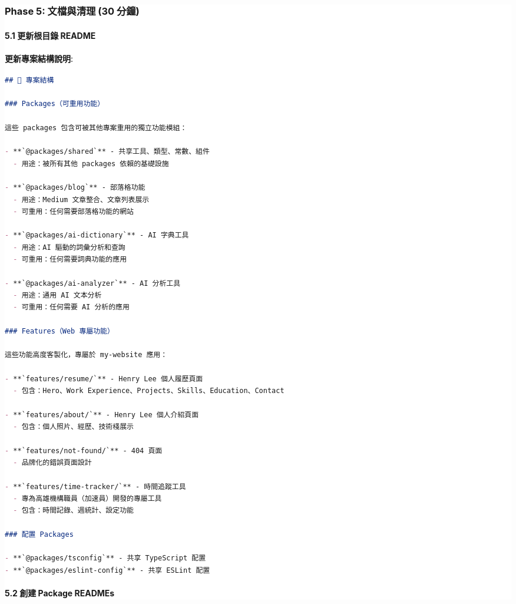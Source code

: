 
### Phase 5: 文檔與清理 (30 分鐘)

#### 5.1 更新根目錄 README

**更新專案結構說明**:

```markdown
## 📂 專案結構

### Packages（可重用功能）

這些 packages 包含可被其他專案重用的獨立功能模組：

- **`@packages/shared`** - 共享工具、類型、常數、組件
  - 用途：被所有其他 packages 依賴的基礎設施

- **`@packages/blog`** - 部落格功能
  - 用途：Medium 文章整合、文章列表展示
  - 可重用：任何需要部落格功能的網站

- **`@packages/ai-dictionary`** - AI 字典工具
  - 用途：AI 驅動的詞彙分析和查詢
  - 可重用：任何需要詞典功能的應用

- **`@packages/ai-analyzer`** - AI 分析工具
  - 用途：通用 AI 文本分析
  - 可重用：任何需要 AI 分析的應用

### Features（Web 專屬功能）

這些功能高度客製化，專屬於 my-website 應用：

- **`features/resume/`** - Henry Lee 個人履歷頁面
  - 包含：Hero、Work Experience、Projects、Skills、Education、Contact

- **`features/about/`** - Henry Lee 個人介紹頁面
  - 包含：個人照片、經歷、技術棧展示

- **`features/not-found/`** - 404 頁面
  - 品牌化的錯誤頁面設計

- **`features/time-tracker/`** - 時間追蹤工具
  - 專為高雄機構職員（加速員）開發的專屬工具
  - 包含：時間記錄、週統計、設定功能

### 配置 Packages

- **`@packages/tsconfig`** - 共享 TypeScript 配置
- **`@packages/eslint-config`** - 共享 ESLint 配置
```

#### 5.2 創建 Package READMEs
